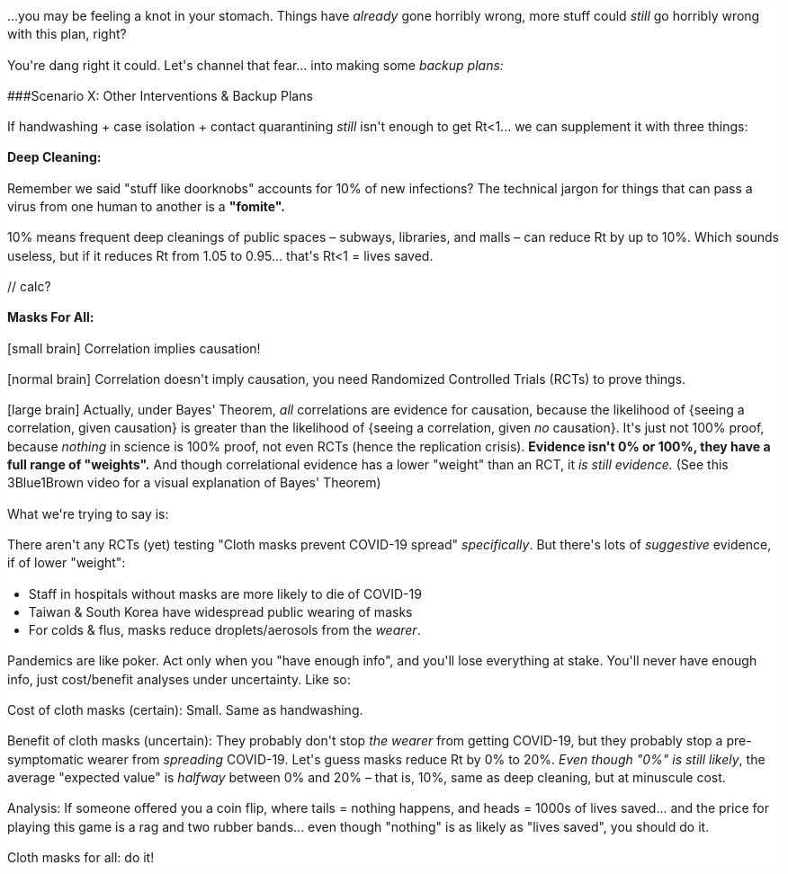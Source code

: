 ...you may be feeling a knot in your stomach. Things have *already* gone horribly wrong, more stuff could *still* go horribly wrong with this plan, right?

You're dang right it could. Let's channel that fear... into making some *backup plans:*

###Scenario X: Other Interventions & Backup Plans

If handwashing + case isolation + contact quarantining *still* isn't enough to get Rt<1... we can supplement it with three things:

**Deep Cleaning:**

Remember we said "stuff like doorknobs" accounts for 10% of new infections? The technical jargon for things that can pass a virus from one human to another is a **"fomite".**

10% means frequent deep cleanings of public spaces – subways, libraries, and malls – can reduce Rt by up to 10%. Which sounds useless, but if it reduces Rt from 1.05 to 0.95... that's Rt<1 = lives saved.

// calc?

**Masks For All:**

[small brain] Correlation implies causation!

[normal brain] Correlation doesn't imply causation, you need Randomized Controlled Trials (RCTs) to prove things.

[large brain] Actually, under Bayes' Theorem, *all* correlations are evidence for causation, because the likelihood of {seeing a correlation, given causation} is greater than the likelihood of {seeing a correlation, given *no* causation}. It's just not 100% proof, because *nothing* in science is 100% proof, not even RCTs (hence the replication crisis). **Evidence isn't 0% or 100%, they have a full range of "weights".** And though correlational evidence has a lower "weight" than an RCT, it *is still evidence.* (See this 3Blue1Brown video for a visual explanation of Bayes' Theorem)

What we're trying to say is:

There aren't any RCTs (yet) testing "Cloth masks prevent COVID-19 spread" *specifically*. But there's lots of *suggestive* evidence, if of lower "weight":

* Staff in hospitals without masks are more likely to die of COVID-19
* Taiwan & South Korea have widespread public wearing of masks
* For colds & flus, masks reduce droplets/aerosols from the *wearer*.

Pandemics are like poker. Act only when you "have enough info", and you'll lose everything at stake. You'll never have enough info, just cost/benefit analyses under uncertainty. Like so:

Cost of cloth masks (certain): Small. Same as handwashing.

Benefit of cloth masks (uncertain): They probably don't stop *the wearer* from getting COVID-19, but they probably stop a pre-symptomatic wearer from *spreading* COVID-19. Let's guess masks reduce Rt by 0% to 20%. *Even though "0%" is still likely*, the average "expected value" is *halfway* between 0% and 20% – that is, 10%, same as deep cleaning, but at minuscule cost.

Analysis: If someone offered you a coin flip, where tails = nothing happens, and heads = 1000s of lives saved... and the price for playing this game is a rag and two rubber bands... even though "nothing" is as likely as "lives saved", you should do it. 

Cloth masks for all: do it!


[^1]: hello!
[^2]: but a snitch ain't one
